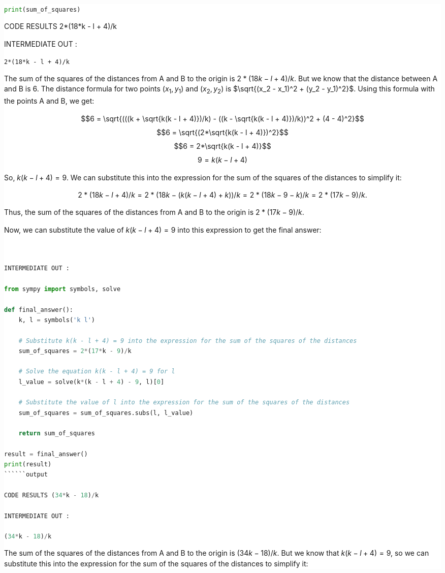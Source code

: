 ```python
print(sum_of_squares)
```

CODE RESULTS 2*(18*k - l + 4)/k

INTERMEDIATE OUT :
```output
2*(18*k - l + 4)/k
```
The sum of the squares of the distances from A and B to the origin is $2*(18k - l + 4)/k$. But we know that the distance between A and B is 6. The distance formula for two points $(x_1, y_1)$ and $(x_2, y_2)$ is $\sqrt{(x_2 - x_1)^2 + (y_2 - y_1)^2}$. Using this formula with the points A and B, we get:

$$6 = \sqrt{(((k + \sqrt{k(k - l + 4)})/k) - ((k - \sqrt{k(k - l + 4)})/k))^2 + (4 - 4)^2}$$
$$6 = \sqrt{(2*\sqrt{k(k - l + 4)})^2}$$
$$6 = 2*\sqrt{k(k - l + 4)}$$
$$9 = k(k - l + 4)$$

So, $k(k - l + 4) = 9$. We can substitute this into the expression for the sum of the squares of the distances to simplify it:

$$2*(18k - l + 4)/k = 2*(18k - (k(k - l + 4) + k))/k = 2*(18k - 9 - k)/k = 2*(17k - 9)/k.$$

Thus, the sum of the squares of the distances from A and B to the origin is $2*(17k - 9)/k$.

Now, we can substitute the value of $k(k - l + 4) = 9$ into this expression to get the final answer:

```python


INTERMEDIATE OUT :

from sympy import symbols, solve

def final_answer():
    k, l = symbols('k l')

    # Substitute k(k - l + 4) = 9 into the expression for the sum of the squares of the distances
    sum_of_squares = 2*(17*k - 9)/k

    # Solve the equation k(k - l + 4) = 9 for l
    l_value = solve(k*(k - l + 4) - 9, l)[0]

    # Substitute the value of l into the expression for the sum of the squares of the distances
    sum_of_squares = sum_of_squares.subs(l, l_value)

    return sum_of_squares

result = final_answer()
print(result)
``````output

CODE RESULTS (34*k - 18)/k

INTERMEDIATE OUT :

(34*k - 18)/k
```
The sum of the squares of the distances from A and B to the origin is $(34k - 18)/k$. But we know that $k(k - l + 4) = 9$, so we can substitute this into the expression for the sum of the squares of the distances to simplify it:
